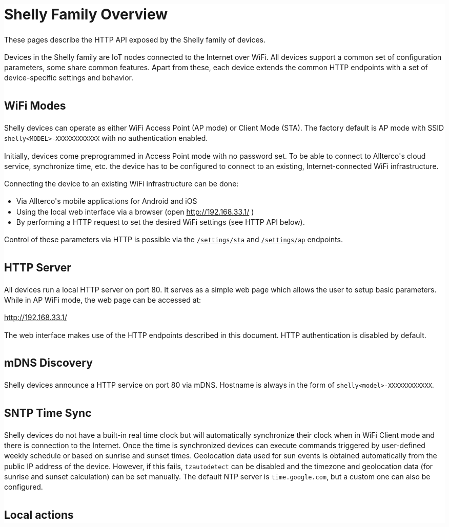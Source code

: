 Shelly Family Overview
==========

These pages describe the HTTP API exposed by the Shelly family of devices.

Devices in the Shelly family are IoT nodes connected to the Internet over WiFi. All devices support a common set of configuration parameters, some share common features. Apart from these, each device extends the common HTTP endpoints with a set of device-specific settings and behavior.

WiFi Modes
----------

Shelly devices can operate as either WiFi Access Point (AP mode) or Client Mode (STA). The factory default is AP mode with SSID `shelly<MODEL>-XXXXXXXXXXXX` with no authentication enabled.

Initially, devices come preprogrammed in Access Point mode with no password set. To be able to connect to Allterco's cloud service, synchronize time, etc. the device has to be configured to connect to an existing, Internet-connected WiFi infrastructure.

Connecting the device to an existing WiFi infrastructure can be done:

* Via Allterco's mobile applications for Android and iOS
* Using the local web interface via a browser (open http://192.168.33.1/ )
* By performing a HTTP request to set the desired WiFi settings (see HTTP API below).

Control of these parameters via HTTP is possible via the [`/settings/sta`](#settings-sta) and [`/settings/ap`](#settings-ap) endpoints.

HTTP Server
----------

All devices run a local HTTP server on port 80. It serves as a simple web page which allows the user to setup basic parameters. While in AP WiFi mode, the web page can be accessed at:

<http://192.168.33.1/>

The web interface makes use of the HTTP endpoints described in this document. HTTP authentication is disabled by default.

mDNS Discovery
----------

Shelly devices announce a HTTP service on port 80 via mDNS. Hostname is always in the form of `shelly<model>-XXXXXXXXXXXX`.

SNTP Time Sync
----------

Shelly devices do not have a built-in real time clock but will automatically synchronize their clock when in WiFi Client mode and there is connection to the Internet. Once the time is synchronized devices can execute commands triggered by user-defined weekly schedule or based on sunrise and sunset times. Geolocation data used for sun events is obtained automatically from the public IP address of the device. However, if this fails, `tzautodetect` can be disabled and the timezone and geolocation data (for sunrise and sunset calculation) can be set manually. The default NTP server is `time.google.com`, but a custom one can also be configured.

Local actions
----------
